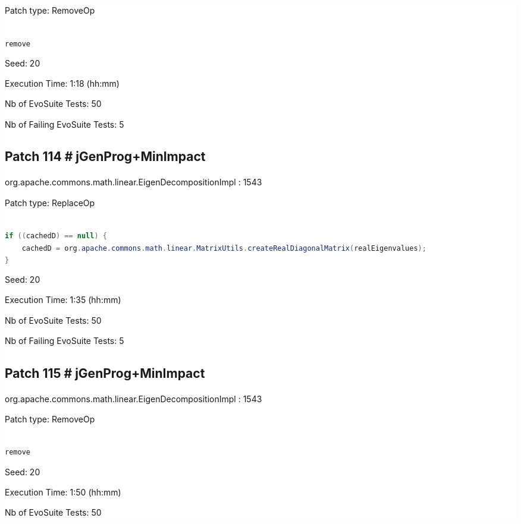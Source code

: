 Patch type: RemoveOp

```Java

remove

```


Seed: 20

Execution Time: 1:18 (hh:mm) 

Nb of EvoSuite Tests: 50

Nb of Failing EvoSuite Tests: 5



## Patch 114 #  jGenProg+MinImpact 

org.apache.commons.math.linear.EigenDecompositionImpl : 1543

Patch type: ReplaceOp

```Java

if ((cachedD) == null) {
	cachedD = org.apache.commons.math.linear.MatrixUtils.createRealDiagonalMatrix(realEigenvalues);
} 

```


Seed: 20

Execution Time: 1:35 (hh:mm) 

Nb of EvoSuite Tests: 50

Nb of Failing EvoSuite Tests: 5



## Patch 115 #  jGenProg+MinImpact 

org.apache.commons.math.linear.EigenDecompositionImpl : 1543

Patch type: RemoveOp

```Java

remove

```


Seed: 20

Execution Time: 1:50 (hh:mm) 

Nb of EvoSuite Tests: 50
